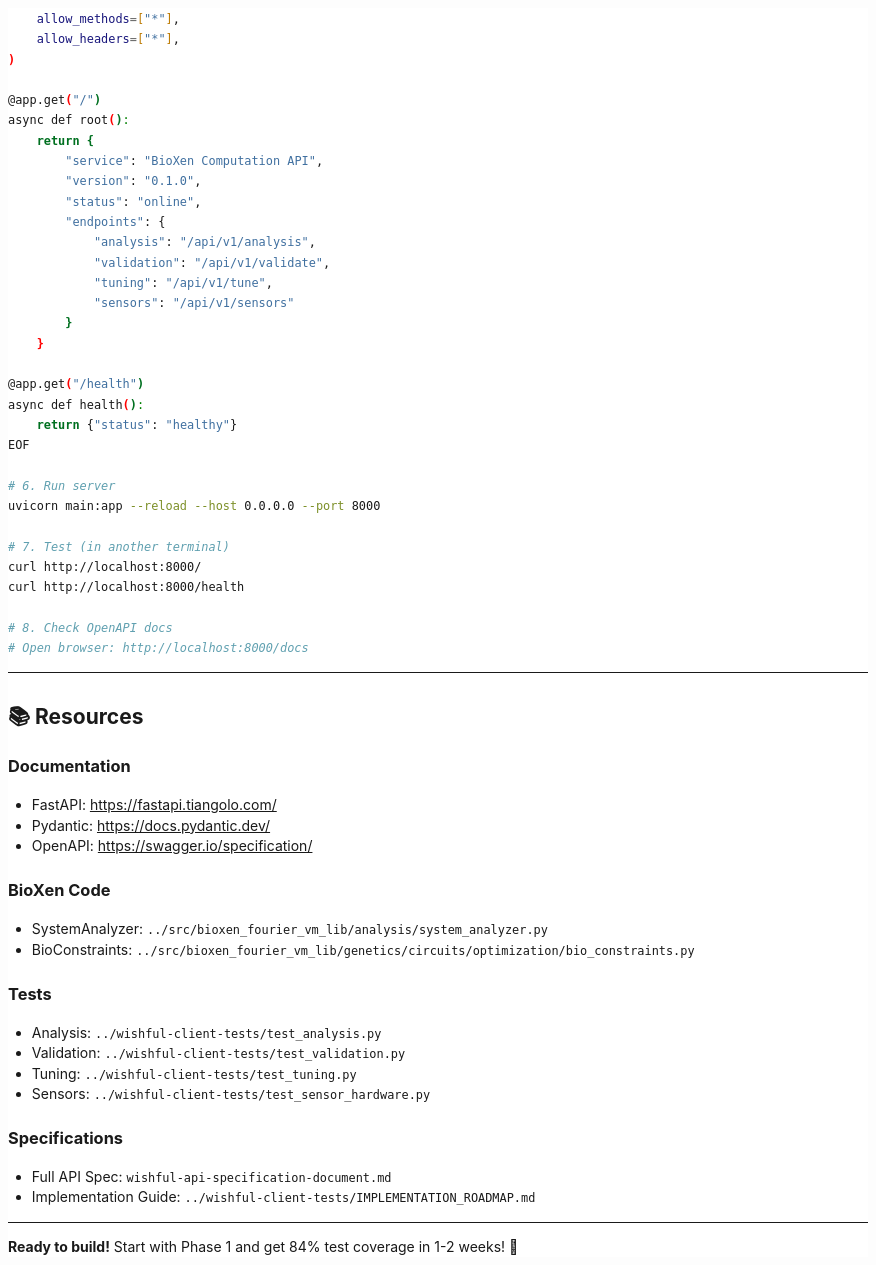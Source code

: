 ```bash
    allow_methods=["*"],
    allow_headers=["*"],
)

@app.get("/")
async def root():
    return {
        "service": "BioXen Computation API",
        "version": "0.1.0",
        "status": "online",
        "endpoints": {
            "analysis": "/api/v1/analysis",
            "validation": "/api/v1/validate",
            "tuning": "/api/v1/tune",
            "sensors": "/api/v1/sensors"
        }
    }

@app.get("/health")
async def health():
    return {"status": "healthy"}
EOF

# 6. Run server
uvicorn main:app --reload --host 0.0.0.0 --port 8000

# 7. Test (in another terminal)
curl http://localhost:8000/
curl http://localhost:8000/health

# 8. Check OpenAPI docs
# Open browser: http://localhost:8000/docs
```

---

## 📚 Resources

### Documentation
- FastAPI: https://fastapi.tiangolo.com/
- Pydantic: https://docs.pydantic.dev/
- OpenAPI: https://swagger.io/specification/

### BioXen Code
- SystemAnalyzer: `../src/bioxen_fourier_vm_lib/analysis/system_analyzer.py`
- BioConstraints: `../src/bioxen_fourier_vm_lib/genetics/circuits/optimization/bio_constraints.py`

### Tests
- Analysis: `../wishful-client-tests/test_analysis.py`
- Validation: `../wishful-client-tests/test_validation.py`
- Tuning: `../wishful-client-tests/test_tuning.py`
- Sensors: `../wishful-client-tests/test_sensor_hardware.py`

### Specifications
- Full API Spec: `wishful-api-specification-document.md`
- Implementation Guide: `../wishful-client-tests/IMPLEMENTATION_ROADMAP.md`

---

**Ready to build!** Start with Phase 1 and get 84% test coverage in 1-2 weeks! 🚀
